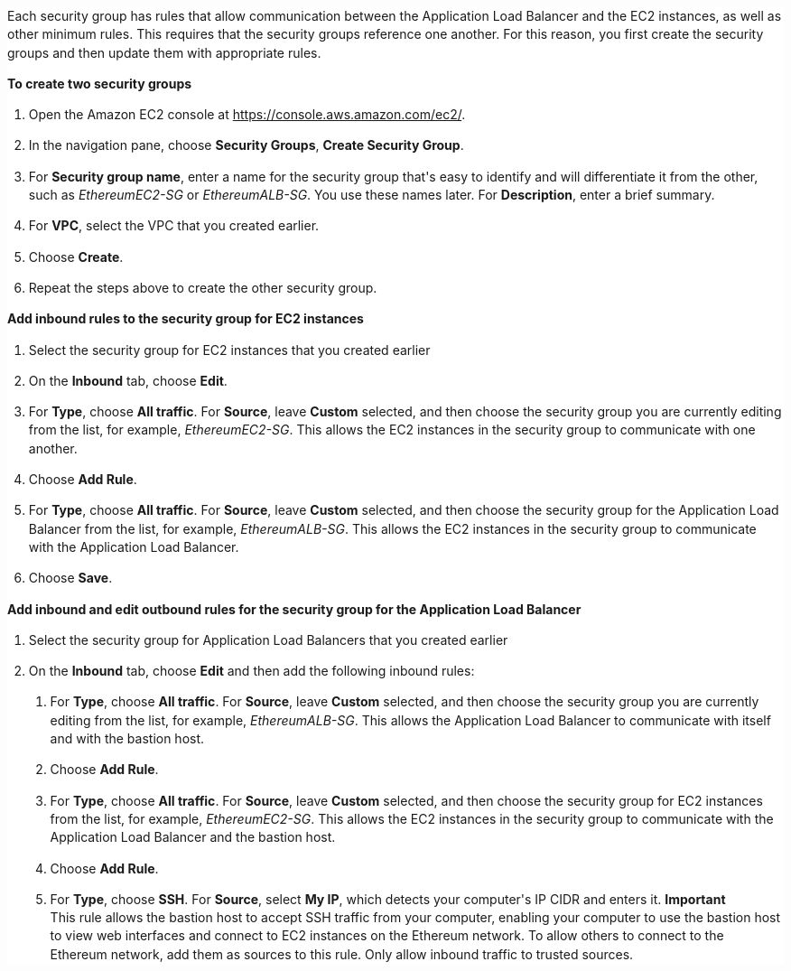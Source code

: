 Each security group has rules that allow communication between the Application Load Balancer and the EC2 instances, as well as other minimum rules\. This requires that the security groups reference one another\. For this reason, you first create the security groups and then update them with appropriate rules\.

**To create two security groups**

1. Open the Amazon EC2 console at [https://console\.aws\.amazon\.com/ec2/](https://console.aws.amazon.com/ec2/)\.

1. In the navigation pane, choose **Security Groups**, **Create Security Group**\.

1. For **Security group name**, enter a name for the security group that's easy to identify and will differentiate it from the other, such as *EthereumEC2\-SG* or *EthereumALB\-SG*\. You use these names later\. For **Description**, enter a brief summary\.

1. For **VPC**, select the VPC that you created earlier\.

1. Choose **Create**\.

1. Repeat the steps above to create the other security group\.

**Add inbound rules to the security group for EC2 instances**

1. Select the security group for EC2 instances that you created earlier

1. On the **Inbound** tab, choose **Edit**\.

1. For **Type**, choose **All traffic**\. For **Source**, leave **Custom** selected, and then choose the security group you are currently editing from the list, for example, *EthereumEC2\-SG*\. This allows the EC2 instances in the security group to communicate with one another\.

1. Choose **Add Rule**\.

1. For **Type**, choose **All traffic**\. For **Source**, leave **Custom** selected, and then choose the security group for the Application Load Balancer from the list, for example, *EthereumALB\-SG*\. This allows the EC2 instances in the security group to communicate with the Application Load Balancer\.

1. Choose **Save**\.

**Add inbound and edit outbound rules for the security group for the Application Load Balancer**

1. Select the security group for Application Load Balancers that you created earlier

1. On the **Inbound** tab, choose **Edit** and then add the following inbound rules:

   1. For **Type**, choose **All traffic**\. For **Source**, leave **Custom** selected, and then choose the security group you are currently editing from the list, for example, *EthereumALB\-SG*\. This allows the Application Load Balancer to communicate with itself and with the bastion host\.

   1. Choose **Add Rule**\.

   1. For **Type**, choose **All traffic**\. For **Source**, leave **Custom** selected, and then choose the security group for EC2 instances from the list, for example, *EthereumEC2\-SG*\. This allows the EC2 instances in the security group to communicate with the Application Load Balancer and the bastion host\.

   1. Choose **Add Rule**\.

   1. For **Type**, choose **SSH**\. For **Source**, select **My IP**, which detects your computer's IP CIDR and enters it\.
**Important**  
This rule allows the bastion host to accept SSH traffic from your computer, enabling your computer to use the bastion host to view web interfaces and connect to EC2 instances on the Ethereum network\. To allow others to connect to the Ethereum network, add them as sources to this rule\. Only allow inbound traffic to trusted sources\.

